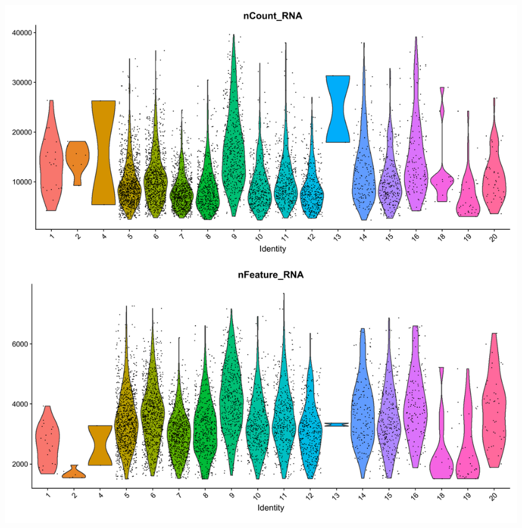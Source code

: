 <img src="WT_QC/WT_QC_images/1_WT_vln_original_clusters/0001.png" width="2160" /><img src="WT_QC/WT_QC_images/1_WT_vln_original_clusters/0002.png" width="2160" />